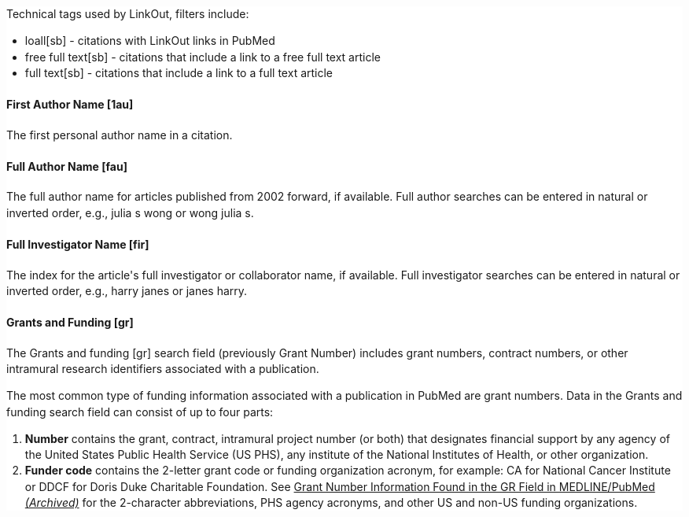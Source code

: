 Technical tags used by LinkOut, filters include:

*   loall\[sb\] - citations with LinkOut links in PubMed
*   free full text\[sb\] - citations that include a link to a free full text article
*   full text\[sb\] - citations that include a link to a full text article

#### First Author Name \[1au\]

The first personal author name in a citation.

#### Full Author Name \[fau\]

The full author name for articles published from 2002 forward, if available. Full author searches can be entered in natural or inverted order, e.g., julia s wong or wong julia s.

#### Full Investigator Name \[fir\]

The index for the article's full investigator or collaborator name, if available. Full investigator searches can be entered in natural or inverted order, e.g., harry janes or janes harry.

#### Grants and Funding \[gr\]

The Grants and funding \[gr\] search field (previously Grant Number) includes grant numbers, contract numbers, or other intramural research identifiers associated with a publication.

The most common type of funding information associated with a publication in PubMed are grant numbers. Data in the Grants and funding search field can consist of up to four parts:

1.  **Number** contains the grant, contract, intramural project number (or both) that designates financial support by any agency of the United States Public Health Service (US PHS), any institute of the National Institutes of Health, or other organization.
2.  **Funder code** contains the 2-letter grant code or funding organization acronym, for example: CA for National Cancer Institute or DDCF for Doris Duke Charitable Foundation. See [Grant Number Information Found in the GR Field in MEDLINE/PubMed _(Archived)_](https://www.nlm.nih.gov/bsd/grant_acronym.html) for the 2-character abbreviations, PHS agency acronyms, and other US and non-US funding organizations.
